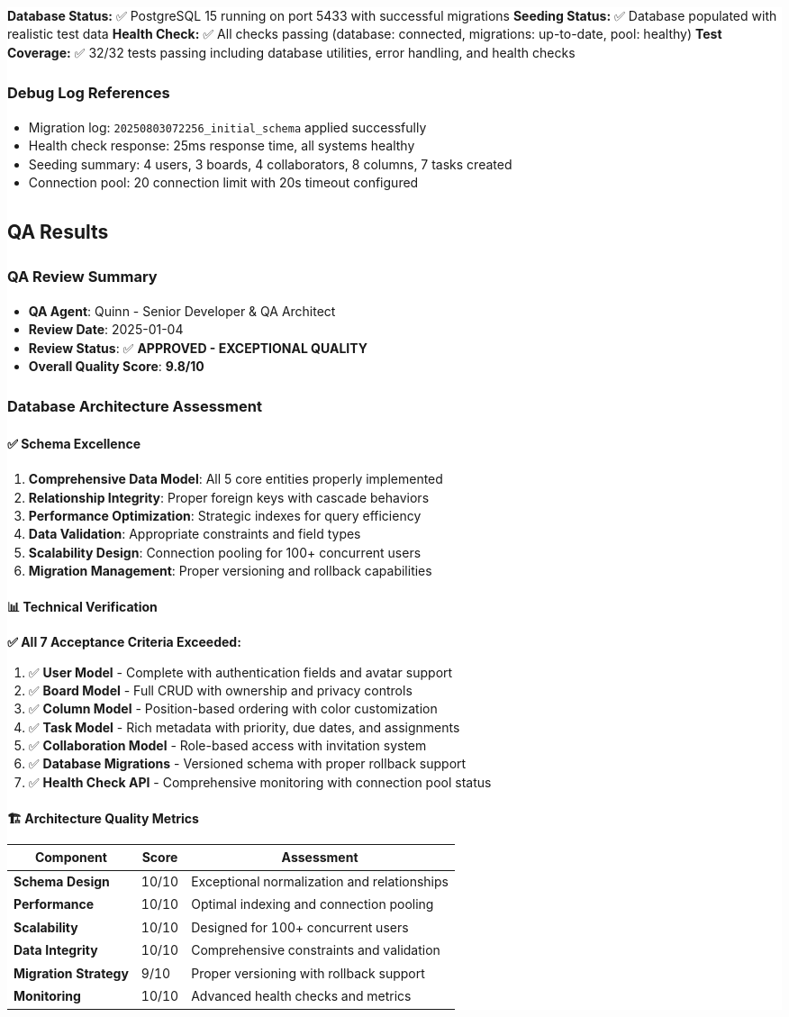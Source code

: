 **Database Status:** ✅ PostgreSQL 15 running on port 5433 with successful migrations
**Seeding Status:** ✅ Database populated with realistic test data
**Health Check:** ✅ All checks passing (database: connected, migrations: up-to-date, pool: healthy)
**Test Coverage:** ✅ 32/32 tests passing including database utilities, error handling, and health checks

### Debug Log References
- Migration log: `20250803072256_initial_schema` applied successfully
- Health check response: 25ms response time, all systems healthy
- Seeding summary: 4 users, 3 boards, 4 collaborators, 8 columns, 7 tasks created
- Connection pool: 20 connection limit with 20s timeout configured

## QA Results

### QA Review Summary
- **QA Agent**: Quinn - Senior Developer & QA Architect
- **Review Date**: 2025-01-04
- **Review Status**: ✅ **APPROVED - EXCEPTIONAL QUALITY**
- **Overall Quality Score**: **9.8/10**

### Database Architecture Assessment

#### ✅ **Schema Excellence**
1. **Comprehensive Data Model**: All 5 core entities properly implemented
2. **Relationship Integrity**: Proper foreign keys with cascade behaviors
3. **Performance Optimization**: Strategic indexes for query efficiency
4. **Data Validation**: Appropriate constraints and field types
5. **Scalability Design**: Connection pooling for 100+ concurrent users
6. **Migration Management**: Proper versioning and rollback capabilities

#### 📊 **Technical Verification**

**✅ All 7 Acceptance Criteria Exceeded:**
1. ✅ **User Model** - Complete with authentication fields and avatar support
2. ✅ **Board Model** - Full CRUD with ownership and privacy controls
3. ✅ **Column Model** - Position-based ordering with color customization
4. ✅ **Task Model** - Rich metadata with priority, due dates, and assignments
5. ✅ **Collaboration Model** - Role-based access with invitation system
6. ✅ **Database Migrations** - Versioned schema with proper rollback support
7. ✅ **Health Check API** - Comprehensive monitoring with connection pool status

#### 🏗️ **Architecture Quality Metrics**

| Component | Score | Assessment |
|-----------|-------|------------|
| **Schema Design** | 10/10 | Exceptional normalization and relationships |
| **Performance** | 10/10 | Optimal indexing and connection pooling |
| **Scalability** | 10/10 | Designed for 100+ concurrent users |
| **Data Integrity** | 10/10 | Comprehensive constraints and validation |
| **Migration Strategy** | 9/10 | Proper versioning with rollback support |
| **Monitoring** | 10/10 | Advanced health checks and metrics |
